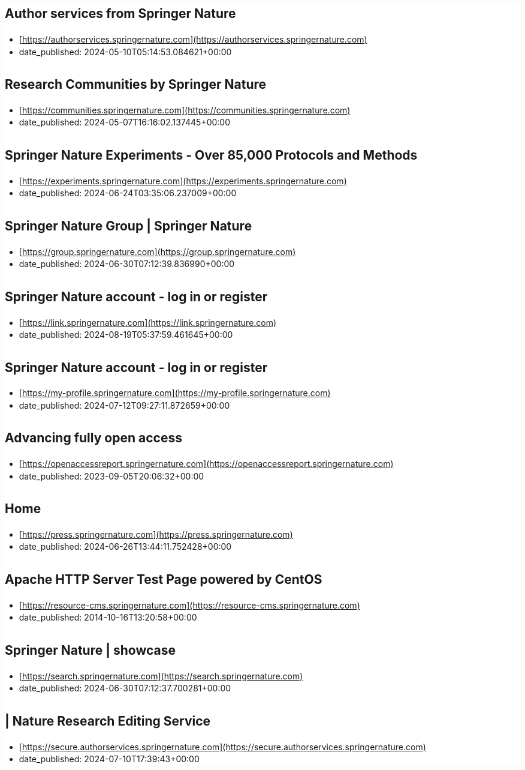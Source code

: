  ## Author services from Springer Nature
 - [https://authorservices.springernature.com](https://authorservices.springernature.com)
 - date_published: 2024-05-10T05:14:53.084621+00:00

 ## Research Communities by Springer Nature
 - [https://communities.springernature.com](https://communities.springernature.com)
 - date_published: 2024-05-07T16:16:02.137445+00:00

 ## Springer Nature Experiments - Over 85,000 Protocols and Methods
 - [https://experiments.springernature.com](https://experiments.springernature.com)
 - date_published: 2024-06-24T03:35:06.237009+00:00

 ## Springer Nature Group | Springer Nature
 - [https://group.springernature.com](https://group.springernature.com)
 - date_published: 2024-06-30T07:12:39.836990+00:00

 ## Springer Nature account - log in or register
 - [https://link.springernature.com](https://link.springernature.com)
 - date_published: 2024-08-19T05:37:59.461645+00:00

 ## Springer Nature account - log in or register
 - [https://my-profile.springernature.com](https://my-profile.springernature.com)
 - date_published: 2024-07-12T09:27:11.872659+00:00

 ## Advancing fully open access
 - [https://openaccessreport.springernature.com](https://openaccessreport.springernature.com)
 - date_published: 2023-09-05T20:06:32+00:00

 ## Home
 - [https://press.springernature.com](https://press.springernature.com)
 - date_published: 2024-06-26T13:44:11.752428+00:00

 ## Apache HTTP Server Test Page powered by CentOS
 - [https://resource-cms.springernature.com](https://resource-cms.springernature.com)
 - date_published: 2014-10-16T13:20:58+00:00

 ## Springer Nature | showcase
 - [https://search.springernature.com](https://search.springernature.com)
 - date_published: 2024-06-30T07:12:37.700281+00:00

 ## | Nature Research Editing Service
 - [https://secure.authorservices.springernature.com](https://secure.authorservices.springernature.com)
 - date_published: 2024-07-10T17:39:43+00:00
